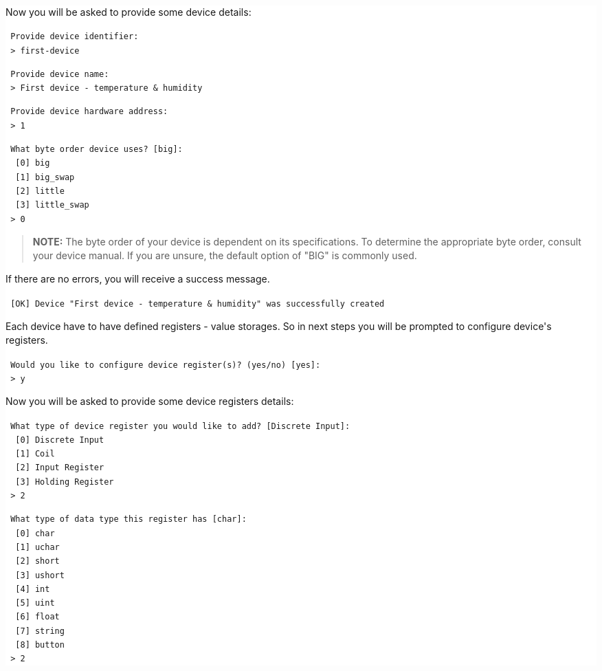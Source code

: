 Now you will be asked to provide some device details:

```shell
 Provide device identifier:
 > first-device
```

```shell
 Provide device name:
 > First device - temperature & humidity
```

```shell
 Provide device hardware address:
 > 1
```

```shell
 What byte order device uses? [big]:
  [0] big
  [1] big_swap
  [2] little
  [3] little_swap
 > 0
```

> **NOTE:**
The byte order of your device is dependent on its specifications. To determine the appropriate byte order, consult your device manual.
If you are unsure, the default option of "BIG" is commonly used.

If there are no errors, you will receive a success message.

```shell
 [OK] Device "First device - temperature & humidity" was successfully created
```

Each device have to have defined registers - value storages. So in next steps you will be prompted to configure device's registers.

```shell
 Would you like to configure device register(s)? (yes/no) [yes]:
 > y
```

Now you will be asked to provide some device registers details:

```shell
 What type of device register you would like to add? [Discrete Input]:
  [0] Discrete Input
  [1] Coil
  [2] Input Register
  [3] Holding Register
 > 2
```

```shell
 What type of data type this register has [char]:
  [0] char
  [1] uchar
  [2] short
  [3] ushort
  [4] int
  [5] uint
  [6] float
  [7] string
  [8] button
 > 2
```
